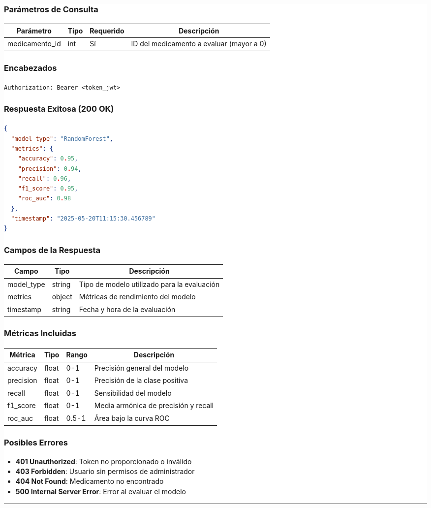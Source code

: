 ### Parámetros de Consulta
| Parámetro    | Tipo | Requerido | Descripción                                |
|--------------|------|-----------|--------------------------------------------|
| medicamento_id | int  | Sí        | ID del medicamento a evaluar (mayor a 0)   |

### Encabezados
```
Authorization: Bearer <token_jwt>
```

### Respuesta Exitosa (200 OK)
```json
{
  "model_type": "RandomForest",
  "metrics": {
    "accuracy": 0.95,
    "precision": 0.94,
    "recall": 0.96,
    "f1_score": 0.95,
    "roc_auc": 0.98
  },
  "timestamp": "2025-05-20T11:15:30.456789"
}
```

### Campos de la Respuesta
| Campo     | Tipo  | Descripción                                      |
|-----------|-------|--------------------------------------------------|
| model_type| string| Tipo de modelo utilizado para la evaluación        |
| metrics   | object| Métricas de rendimiento del modelo               |
| timestamp | string| Fecha y hora de la evaluación                     |

### Métricas Incluidas
| Métrica   | Tipo  | Rango  | Descripción                                      |
|-----------|-------|--------|--------------------------------------------------|
| accuracy  | float | 0-1    | Precisión general del modelo                    |
| precision | float | 0-1    | Precisión de la clase positiva                  |
| recall    | float | 0-1    | Sensibilidad del modelo                         |
| f1_score  | float | 0-1    | Media armónica de precisión y recall           |
| roc_auc   | float | 0.5-1  | Área bajo la curva ROC                          |

### Posibles Errores
- **401 Unauthorized**: Token no proporcionado o inválido
- **403 Forbidden**: Usuario sin permisos de administrador
- **404 Not Found**: Medicamento no encontrado
- **500 Internal Server Error**: Error al evaluar el modelo

---